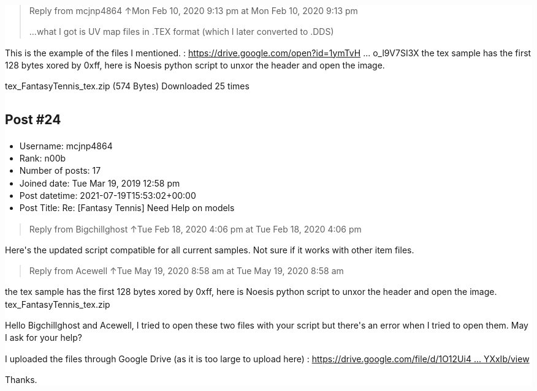 > Reply from mcjnp4864 ↑Mon Feb 10, 2020 9:13 pm at Mon Feb 10, 2020 9:13 pm
>
> ...what I got is UV map files in .TEX format (which I later converted to .DDS) 

This is the example of the files I mentioned.
: https://drive.google.com/open?id=1ymTvH ... o_l9V7SI3X
the tex sample has the first 128 bytes xored by 0xff,
here is Noesis python script to unxor the header and open the image.  


 tex_FantasyTennis_tex.zip
(574 Bytes) Downloaded 25 times
## Post #24
- Username: mcjnp4864
- Rank: n00b
- Number of posts: 17
- Joined date: Tue Mar 19, 2019 12:58 pm
- Post datetime: 2021-07-19T15:53:02+00:00
- Post Title: Re: [Fantasy Tennis] Need Help on models

> Reply from Bigchillghost ↑Tue Feb 18, 2020 4:06 pm at Tue Feb 18, 2020 4:06 pm
>
> 
Here's the updated script compatible for all current samples. Not sure if it works with other item files.

> Reply from Acewell ↑Tue May 19, 2020 8:58 am at Tue May 19, 2020 8:58 am
>
> 
the tex sample has the first 128 bytes xored by 0xff,
here is Noesis python script to unxor the header and open the image.   
tex_FantasyTennis_tex.zip

Hello Bigchillghost and Acewell, I tried to open these two files with your script but there's an error when I tried to open them. May I ask for your help?

I uploaded the files through Google Drive (as it is too large to upload here)
: [https://drive.google.com/file/d/1O12Ui4 ... YXxIb/view](https://drive.google.com/file/d/1O12Ui4ePwHVepFqhkkQVziPh5zQYXxIb/view)

Thanks.
